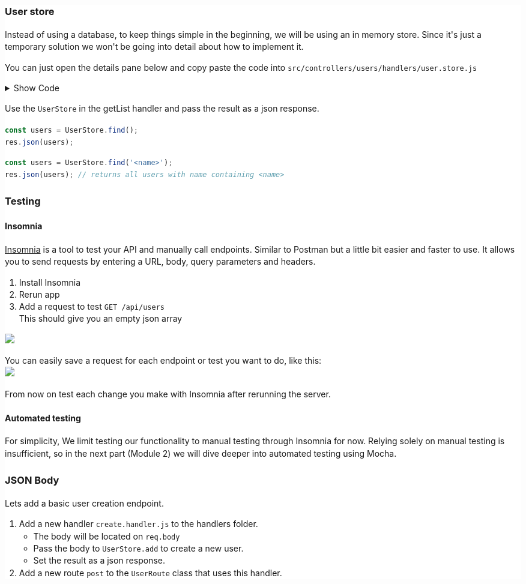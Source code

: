 ### User store

Instead of using a database, to keep things simple in the beginning, we will be using an in memory store. Since it's just a temporary solution we won't be going into detail about how to implement it.

You can just open the details pane below and copy paste the code into `src/controllers/users/handlers/user.store.js`

<details><summary>Show Code</summary></details>

Use the `UserStore` in the getList handler and pass the result as a json response.

```js
const users = UserStore.find();
res.json(users);
```

```js
const users = UserStore.find('<name>');
res.json(users); // returns all users with name containing <name>
```

### Testing

#### Insomnia

[Insomnia](https://insomnia.rest/) is a tool to test your API and manually call endpoints. Similar to Postman but a little bit easier and faster to use. It allows you to send requests by entering a URL, body, query parameters and headers.

1. Install Insomnia
2. Rerun app
3. Add a request to test `GET /api/users`  
   This should give you an empty json array

![](assets/insomnia-get-list.png)

You can easily save a request for each endpoint or test you want to do, like this:  
![](assets/insomnia-save-requests.png)

From now on test each change you make with Insomnia after rerunning the server.

#### Automated testing

For simplicity, We limit testing our functionality to manual testing through Insomnia for now. Relying solely on manual testing is insufficient, so in the next part (Module 2) we will dive deeper into automated testing using Mocha.

### JSON Body

Lets add a basic user creation endpoint.

1. Add a new handler `create.handler.js` to the handlers folder.
   - The body will be located on `req.body`
   - Pass the body to `UserStore.add` to create a new user.
   - Set the result as a json response.
2. Add a new route `post` to the `UserRoute` class that uses this handler.

